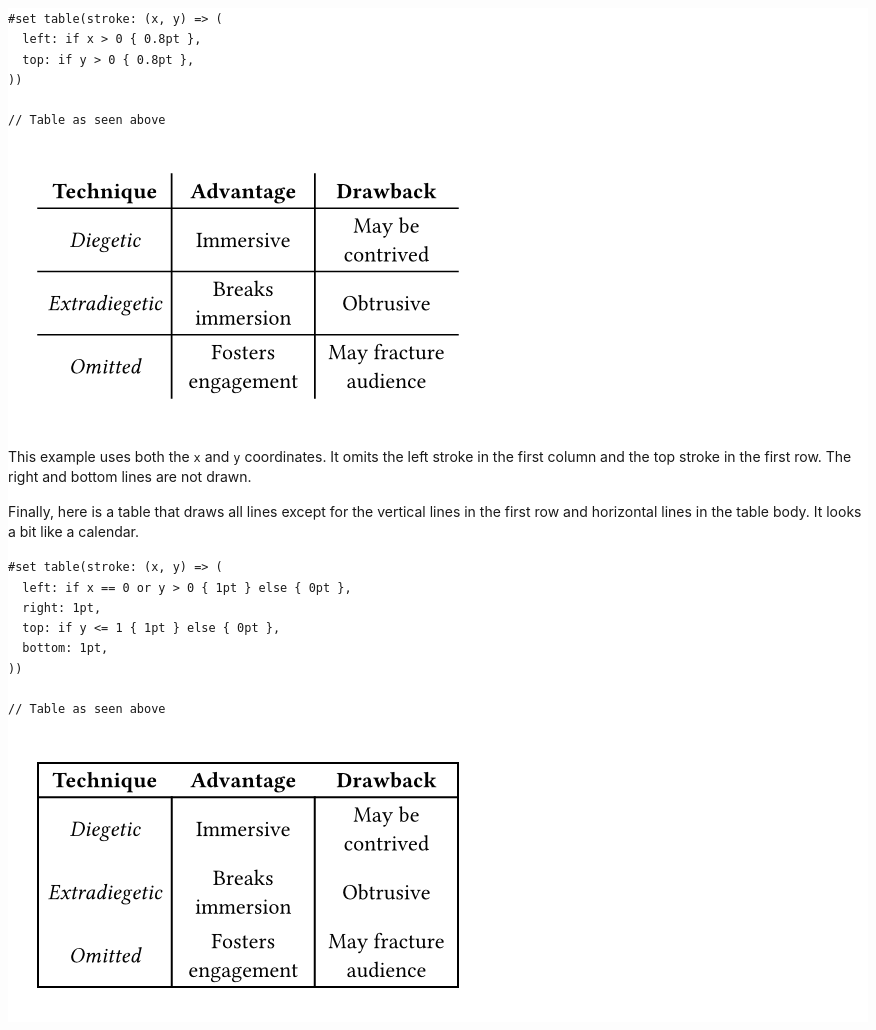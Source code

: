     #set table(stroke: (x, y) => (
      left: if x > 0 { 0.8pt },
      top: if y > 0 { 0.8pt },
    ))

    // Table as seen above

<div class="preview">

![Preview](/assets/411878f9ec8fa83e18cfd5517ac93d77.png)

</div>

</div>

This example uses both the `x` and `y` coordinates. It omits the left
stroke in the first column and the top stroke in the first row. The
right and bottom lines are not drawn.

Finally, here is a table that draws all lines except for the vertical
lines in the first row and horizontal lines in the table body. It looks
a bit like a calendar.

<div class="previewed-code">

    #set table(stroke: (x, y) => (
      left: if x == 0 or y > 0 { 1pt } else { 0pt },
      right: 1pt,
      top: if y <= 1 { 1pt } else { 0pt },
      bottom: 1pt,
    ))

    // Table as seen above

<div class="preview">

![Preview](/assets/ab0f2d29eff8b6955bb4502615fd0f39.png)
